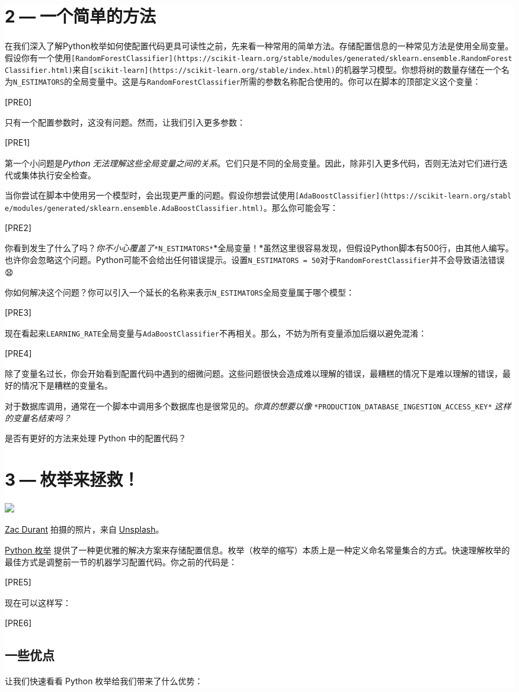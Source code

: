 # 2 — 一个简单的方法

在我们深入了解Python枚举如何使配置代码更具可读性之前，先来看一种常用的简单方法。存储配置信息的一种常见方法是使用全局变量。假设你有一个使用`[RandomForestClassifier](https://scikit-learn.org/stable/modules/generated/sklearn.ensemble.RandomForestClassifier.html)`来自`[scikit-learn](https://scikit-learn.org/stable/index.html)`的机器学习模型。你想将树的数量存储在一个名为`N_ESTIMATORS`的全局变量中。这是与`RandomForestClassifier`所需的参数名称配合使用的。你可以在脚本的顶部定义这个变量：

[PRE0]

只有一个配置参数时，这没有问题。然而，让我们引入更多参数：

[PRE1]

第一个小问题是*Python 无法理解这些全局变量之间的关系*。它们只是不同的全局变量。因此，除非引入更多代码，否则无法对它们进行迭代或集体执行安全检查。

当你尝试在脚本中使用另一个模型时，会出现更严重的问题。假设你想尝试使用`[AdaBoostClassifier](https://scikit-learn.org/stable/modules/generated/sklearn.ensemble.AdaBoostClassifier.html)`。那么你可能会写：

[PRE2]

你看到发生了什么了吗？*你不小心覆盖了*`*N_ESTIMATORS*`*全局变量！*虽然这里很容易发现，但假设Python脚本有500行，由其他人编写。也许你会忽略这个问题。Python可能不会给出任何错误提示。设置`N_ESTIMATORS = 50`对于`RandomForestClassifier`并不会导致语法错误 😧

你如何解决这个问题？你可以引入一个延长的名称来表示`N_ESTIMATORS`全局变量属于哪个模型：

[PRE3]

现在看起来`LEARNING_RATE`全局变量与`AdaBoostClassifier`不再相关。那么，不妨为所有变量添加后缀以避免混淆：

[PRE4]

除了变量名过长，你会开始看到配置代码中遇到的细微问题。这些问题很快会造成难以理解的错误，最糟糕的情况下是难以理解的错误，最好的情况下是糟糕的变量名。

对于数据库调用，通常在一个脚本中调用多个数据库也是很常见的。*你真的想要以像* `*PRODUCTION_DATABASE_INGESTION_ACCESS_KEY*` *这样的变量名结束吗？*

是否有更好的方法来处理 Python 中的配置代码？

# 3 — 枚举来拯救！

![](../Images/b9774578a46a637bbf2e28120ddbd426.png)

[Zac Durant](https://unsplash.com/ja/@zacdurant?utm_source=medium&utm_medium=referral) 拍摄的照片，来自 [Unsplash](https://unsplash.com/?utm_source=medium&utm_medium=referral)。

[Python 枚举](https://docs.python.org/3/library/enum.html) 提供了一种更优雅的解决方案来存储配置信息。枚举（枚举的缩写）本质上是一种定义命名常量集合的方式。快速理解枚举的最佳方式是调整前一节的机器学习配置代码。你之前的代码是：

[PRE5]

现在可以这样写：

[PRE6]

## 一些优点

让我们快速看看 Python 枚举给我们带来了什么优势：
